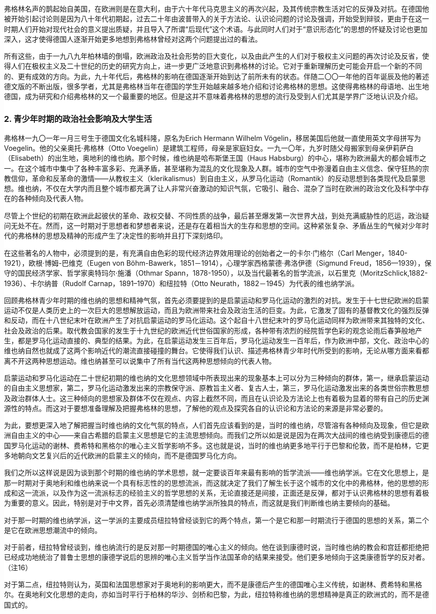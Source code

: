  弗格林名声的鹊起始自美国，在欧洲则是在意大利，由于六十年代马克思主义的再次兴起，及其传统宗教生活对它的反弹及对抗。在德国他被开始引起讨论则是因为八十年代初期起，过去二十年由波普带入的关于方法论、认识论问题的讨论及强调，开始受到辩驳，更由于在这一时期人们开始对现代社会的意义提出质疑，并且导入了所谓“后现代”这个术语。与此同时人们对于“意识形态化”的思想的怀疑及讨论也更加深入，这才使得德国人逐渐开始更多地想到弗格林曾经对这两个问题提出过的看法。
</p>
<p>
 所有这些，由于一九八九年柏林墙的倒塌，欧洲政治及社会形势的巨大变化，以及由此产生的人们对于极权主义问题的再次讨论及反省，使得人们在极权主义及二十世纪的历史的研究方向上，进一步更广泛地意识到弗格林的讨论。它对于重新理解历史可能会开启一个新的不同的、更有成效的方向。为此，九十年代后，弗格林的影响在德国逐渐开始到达了前所未有的状态。伴随二〇〇一年他的百年诞辰及他的著述德文版的不断出版，很多学者，尤其是弗格林当年在德国的学生开始越来越多地介绍和讨论弗格林的思想。这使得弗格林的母语地、出生地德国，成为研究和介绍弗格林的又一个最重要的地区。但是这并不意味着弗格林的思想的流行及受到人们尤其是学界广泛地认识及介绍。
</p>
<h3>
 2. 青少年时期的政治社会影响及大学生活
</h3>
<p>
 弗格林一九〇一年一月三号生于德国文化名城科隆，原名为Erich Hermann Wilhelm Vögelin，移居美国后他就一直使用英文字母拼写为Voegelin。他的父亲奥托‧弗格林（Otto Voegelin）是建筑工程师，母亲是家庭妇女。一九一〇年，九岁时随父母搬家到母亲伊莉萨白（Elisabeth）的出生地，奥地利的维也纳。那个时候，维也纳是哈布斯堡王国（Haus Habsburg）的中心，堪称为欧洲最大的都会城市之一。在这个城市中集中了各种丰富多彩、充满矛盾，甚至堪称为混乱的文化现象及人群。城市的空气中弥漫着自由主义信念、保守狂热的宗教信仰，革命和反革命的激情——从教权主义（klerikalismus）到自由主义，从罗马化运动（Romantik）的反动思想到各类现代及启蒙思想。维也纳，不仅在大学内而且整个城市都充满了让人非常兴奋激动的知识气氛，它吸引、融合、混杂了当时在欧洲的政治文化及科学中存在的各种倾向及代表人物。
</p>
<p>
 尽管上个世纪的初期在欧洲此起彼伏的革命、政权交替、不同性质的战争，最后甚至爆发第一次世界大战，到处充满威胁性的厄运，政治疑问无处不在。然而，这一时期对于思想者和梦想者来说，还是存在着相当大的生存和思想的空间。这种紧张复杂、矛盾丛生的气候对少年时代的弗格林的思想及精神的形成产生了决定性的影响并且打下深刻烙印。
</p>
<p>
 在这些著名的人物中，必须提到的是，有充满自由色彩的现代经济边界效用理论的创始者之一的卡尔‧门格尔（Carl Menger，1840- 1921），欧根‧博姆-巴维克（Eugen von Böhm-Bawerk，1851－1914），心理学家西格蒙德‧弗洛伊德（Sigmund Freud，1856—1939），保守的国民经济学家、哲学家奥特玛尔‧施潘（Othmar Spann，1878-1950），以及当代最著名的哲学流派，以石里克（MoritzSchlick,1882-1936）、卡尔纳普（Rudolf Carnap，1891–1970）和纽拉特（Otto Neurath，1882－1945）为代表的维也纳学派。
</p>
<p>
 回顾弗格林青少年时期的维也纳的思想和精神气氛，首先必须要提到的是启蒙运动和罗马化运动的激烈的对抗。发生于十七世纪欧洲的启蒙运动不仅是人类历史上的一次巨大的思想解放运动，而且为欧洲带来社会及政治生活的巨变。为此，它激发了固有的基督教文化的强烈反弹和反动，而在十八世纪末叶在欧洲产生了对抗启蒙运动的罗马化运动。这个起自十八世纪末叶的罗马化运动同样为欧洲带来其独特的文化、社会及政治的后果。取代教会国家的发生于十九世纪的欧洲近代世俗国家的形成，各种带有浓烈的经院哲学色彩的观念论雨后春笋般地产生，都是罗马化运动直接的、典型的结果。为此，在启蒙运动发生三百年后，罗马化运动发生一百年后，作为欧洲中部，文化、政治中心的维也纳自然也就成了这两个影响近代的潮流直接碰撞的舞台。它使得我们认识、描述弗格林青少年时代所受到的影响，无论从哪方面来看都离不开这两种思想运动。维也纳甚至可以说集中了所有当代这两种思想倾向的代表人物。
</p>
<p>
 启蒙运动和罗马化运动在二十世纪初期的维也纳的文化思想领域中所表现出来的现象基本上可以分为三种倾向的群体，第一，继承启蒙运动的自由主义思想家，第二，罗马化运动激发出来的宗教保守派、原教旨主义者、复古人士，第三，罗马化运动激发出来的各类世俗宗教思想及政治群体人士。这三种倾向的思想家及群体不仅在观点、内容上截然不同，而且在认识论及方法论上也有着极为显着的带有自己的历史渊源性的特点。而这对于要想准备理解及把握弗格林的思想，了解他的观点及探究各自的认识论和方法论的来源是非常必要的。
</p>
<p>
 为此，要想更深入地了解把握当时维也纳的文化气氛的特点，人们首先应该看到的是，当时的维也纳，尽管溶有各种倾向及现象，但它是欧洲自由主义的中心——来自古希腊的启蒙主义思想是它的主流思想倾向。而我们之所以如是说是因为在两次大战间的维也纳受到康德后的德国罗马化运动的谢林、费希特和黑格尔的唯心主义哲学影响不多。这也就是说，当时的维也纳更多地平行于巴黎和伦敦，而不是柏林，它更多地朝向文艺复兴后的近代欧洲的启蒙主义的倾向，而不是德国罗马化方向。
</p>
<p>
 我们之所以这样说是因为谈到那个时期的维也纳的学术思想，就一定要谈百年来最有影响的哲学流派——维也纳学派。它在文化思想上，是那一时期对于奥地利和维也纳来说一个具有标志性的的思想流派，而这就决定了我们了解生长于这个城市的文化中的弗格林，他的思想的形成和这一流派，以及作为这一流派标志的经验主义的哲学思想的关系，无论直接还是间接，正面还是反弹，都对于认识弗格林的思想有着极为重要的意义。因此，特别是对于中文界，首先必须清楚维也纳学派所独具的特点，而这就是我们判断维也纳主要倾向的基础。
</p>
<p>
 对于那一时期的维也纳学派，这一学派的主要成员纽拉特曾经谈到它的两个特点，第一个是它和那一时期流行于德国的思想的关系，第二个是它在欧洲思想潮流中的倾向。
</p>
<p>
 对于前者，纽拉特曾经谈到，维也纳流行的是反对那一时期德国的唯心主义的倾向。他在谈到康德时说，当时维也纳的教会和宫廷都拒绝把已经成功地统治了普鲁士思想的康德学说后的思辨的唯心主义哲学当作法国革命的结果来接受。他们更多地倾向于这类康德哲学的反对者。（注16）
</p>
<p>
 对于第二点，纽拉特则认为，英国和法国思想家对于奥地利的影响更大，而不是康德后产生的德国唯心主义传统，如谢林、费希特和黑格尔。在奥地利文化思想的走向，亦如当时平行于柏林的华沙、剑桥和巴黎，为此，纽拉特称维也纳的思想精神是真正的欧洲式的，而不是德国式的。
</p>
<p>